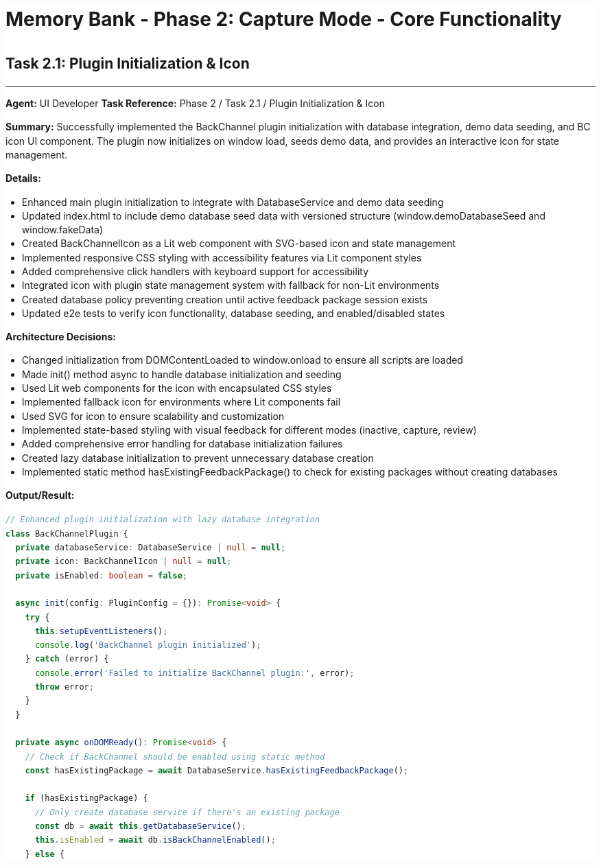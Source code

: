 # Memory Bank - Phase 2: Capture Mode - Core Functionality

## Task 2.1: Plugin Initialization & Icon

---
**Agent:** UI Developer
**Task Reference:** Phase 2 / Task 2.1 / Plugin Initialization & Icon

**Summary:**
Successfully implemented the BackChannel plugin initialization with database integration, demo data seeding, and BC icon UI component. The plugin now initializes on window load, seeds demo data, and provides an interactive icon for state management.

**Details:**
- Enhanced main plugin initialization to integrate with DatabaseService and demo data seeding
- Updated index.html to include demo database seed data with versioned structure (window.demoDatabaseSeed and window.fakeData)
- Created BackChannelIcon as a Lit web component with SVG-based icon and state management
- Implemented responsive CSS styling with accessibility features via Lit component styles
- Added comprehensive click handlers with keyboard support for accessibility
- Integrated icon with plugin state management system with fallback for non-Lit environments
- Created database policy preventing creation until active feedback package session exists
- Updated e2e tests to verify icon functionality, database seeding, and enabled/disabled states

**Architecture Decisions:**
- Changed initialization from DOMContentLoaded to window.onload to ensure all scripts are loaded
- Made init() method async to handle database initialization and seeding
- Used Lit web components for the icon with encapsulated CSS styles
- Implemented fallback icon for environments where Lit components fail
- Used SVG for icon to ensure scalability and customization
- Implemented state-based styling with visual feedback for different modes (inactive, capture, review)
- Added comprehensive error handling for database initialization failures
- Created lazy database initialization to prevent unnecessary database creation
- Implemented static method hasExistingFeedbackPackage() to check for existing packages without creating databases

**Output/Result:**
```typescript
// Enhanced plugin initialization with lazy database integration
class BackChannelPlugin {
  private databaseService: DatabaseService | null = null;
  private icon: BackChannelIcon | null = null;
  private isEnabled: boolean = false;

  async init(config: PluginConfig = {}): Promise<void> {
    try {
      this.setupEventListeners();
      console.log('BackChannel plugin initialized');
    } catch (error) {
      console.error('Failed to initialize BackChannel plugin:', error);
      throw error;
    }
  }

  private async onDOMReady(): Promise<void> {
    // Check if BackChannel should be enabled using static method
    const hasExistingPackage = await DatabaseService.hasExistingFeedbackPackage();
    
    if (hasExistingPackage) {
      // Only create database service if there's an existing package
      const db = await this.getDatabaseService();
      this.isEnabled = await db.isBackChannelEnabled();
    } else {
```
